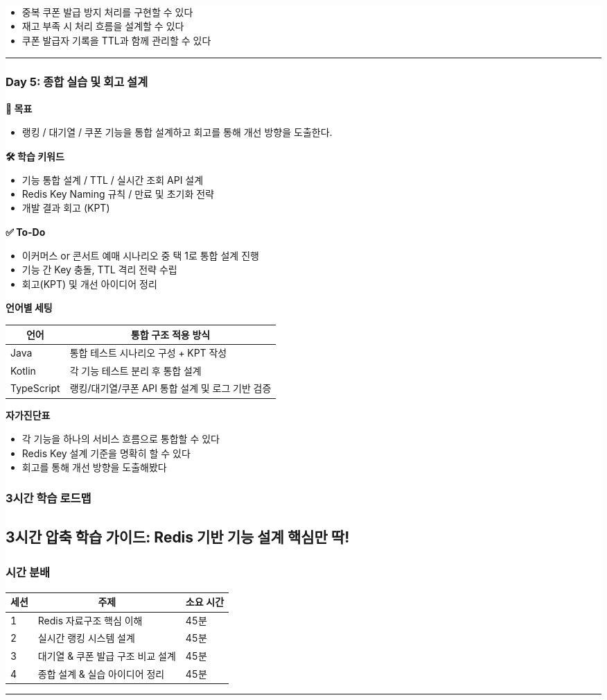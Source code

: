 - 중복 쿠폰 발급 방지 처리를 구현할 수 있다
- 재고 부족 시 처리 흐름을 설계할 수 있다
- 쿠폰 발급자 기록을 TTL과 함께 관리할 수 있다

---

### Day 5: 종합 실습 및 회고 설계

**🎯 목표**

- 랭킹 / 대기열 / 쿠폰 기능을 통합 설계하고 회고를 통해 개선 방향을 도출한다.

**🛠 학습 키워드**

- 기능 통합 설계 / TTL / 실시간 조회 API 설계
- Redis Key Naming 규칙 / 만료 및 초기화 전략
- 개발 결과 회고 (KPT)

**✅ To-Do**

- 이커머스 or 콘서트 예매 시나리오 중 택 1로 통합 설계 진행
- 기능 간 Key 충돌, TTL 격리 전략 수립
- 회고(KPT) 및 개선 아이디어 정리

**언어별 세팅**

| 언어 | 통합 구조 적용 방식 |
| --- | --- |
| Java | 통합 테스트 시나리오 구성 + KPT 작성 |
| Kotlin | 각 기능 테스트 분리 후 통합 설계 |
| TypeScript | 랭킹/대기열/쿠폰 API 통합 설계 및 로그 기반 검증 |

**자가진단표**

- 각 기능을 하나의 서비스 흐름으로 통합할 수 있다
- Redis Key 설계 기준을 명확히 할 수 있다
- 회고를 통해 개선 방향을 도출해봤다

### 3시간 학습 로드맵

## 3시간 압축 학습 가이드: Redis 기반 기능 설계 핵심만 딱!

### 시간 분배

| 세션 | 주제 | 소요 시간 |
| --- | --- | --- |
| 1 | Redis 자료구조 핵심 이해 | 45분 |
| 2 | 실시간 랭킹 시스템 설계 | 45분 |
| 3 | 대기열 & 쿠폰 발급 구조 비교 설계 | 45분 |
| 4 | 종합 설계 & 실습 아이디어 정리 | 45분 |

---